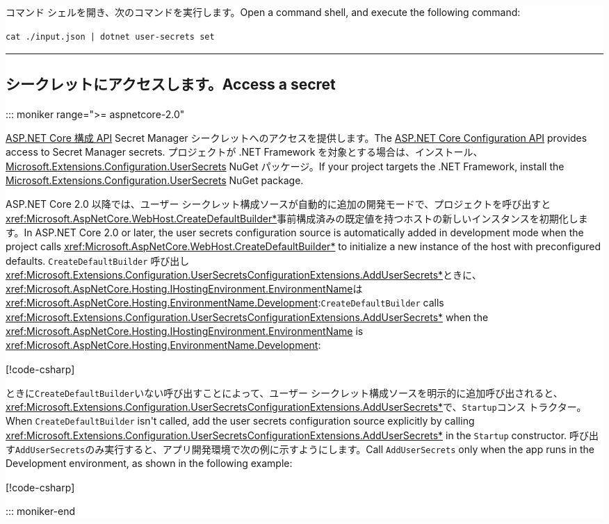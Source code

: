 <span data-ttu-id="497f0-183">コマンド シェルを開き、次のコマンドを実行します。</span><span class="sxs-lookup"><span data-stu-id="497f0-183">Open a command shell, and execute the following command:</span></span>

  ```console
  cat ./input.json | dotnet user-secrets set
  ```

---

## <a name="access-a-secret"></a><span data-ttu-id="497f0-184">シークレットにアクセスします。</span><span class="sxs-lookup"><span data-stu-id="497f0-184">Access a secret</span></span>

::: moniker range=">= aspnetcore-2.0"

<span data-ttu-id="497f0-185">[ASP.NET Core 構成 API](xref:fundamentals/configuration/index) Secret Manager シークレットへのアクセスを提供します。</span><span class="sxs-lookup"><span data-stu-id="497f0-185">The [ASP.NET Core Configuration API](xref:fundamentals/configuration/index) provides access to Secret Manager secrets.</span></span> <span data-ttu-id="497f0-186">プロジェクトが .NET Framework を対象とする場合は、インストール、 [Microsoft.Extensions.Configuration.UserSecrets](https://www.nuget.org/packages/Microsoft.Extensions.Configuration.UserSecrets) NuGet パッケージ。</span><span class="sxs-lookup"><span data-stu-id="497f0-186">If your project targets the .NET Framework, install the [Microsoft.Extensions.Configuration.UserSecrets](https://www.nuget.org/packages/Microsoft.Extensions.Configuration.UserSecrets) NuGet package.</span></span>

<span data-ttu-id="497f0-187">ASP.NET Core 2.0 以降では、ユーザー シークレット構成ソースが自動的に追加の開発モードで、プロジェクトを呼び出すと<xref:Microsoft.AspNetCore.WebHost.CreateDefaultBuilder*>事前構成済みの既定値を持つホストの新しいインスタンスを初期化します。</span><span class="sxs-lookup"><span data-stu-id="497f0-187">In ASP.NET Core 2.0 or later, the user secrets configuration source is automatically added in development mode when the project calls <xref:Microsoft.AspNetCore.WebHost.CreateDefaultBuilder*> to initialize a new instance of the host with preconfigured defaults.</span></span> <span data-ttu-id="497f0-188">`CreateDefaultBuilder` 呼び出し<xref:Microsoft.Extensions.Configuration.UserSecretsConfigurationExtensions.AddUserSecrets*>ときに、<xref:Microsoft.AspNetCore.Hosting.IHostingEnvironment.EnvironmentName>は<xref:Microsoft.AspNetCore.Hosting.EnvironmentName.Development>:</span><span class="sxs-lookup"><span data-stu-id="497f0-188">`CreateDefaultBuilder` calls <xref:Microsoft.Extensions.Configuration.UserSecretsConfigurationExtensions.AddUserSecrets*> when the <xref:Microsoft.AspNetCore.Hosting.IHostingEnvironment.EnvironmentName> is <xref:Microsoft.AspNetCore.Hosting.EnvironmentName.Development>:</span></span>

[!code-csharp[](app-secrets/samples/2.x/UserSecrets/Program.cs?name=snippet_CreateWebHostBuilder&highlight=2)]

<span data-ttu-id="497f0-189">ときに`CreateDefaultBuilder`いない呼び出すことによって、ユーザー シークレット構成ソースを明示的に追加呼び出されると、<xref:Microsoft.Extensions.Configuration.UserSecretsConfigurationExtensions.AddUserSecrets*>で、`Startup`コンス トラクター。</span><span class="sxs-lookup"><span data-stu-id="497f0-189">When `CreateDefaultBuilder` isn't called, add the user secrets configuration source explicitly by calling <xref:Microsoft.Extensions.Configuration.UserSecretsConfigurationExtensions.AddUserSecrets*> in the `Startup` constructor.</span></span> <span data-ttu-id="497f0-190">呼び出す`AddUserSecrets`のみ実行すると、アプリ開発環境で次の例に示すようにします。</span><span class="sxs-lookup"><span data-stu-id="497f0-190">Call `AddUserSecrets` only when the app runs in the Development environment, as shown in the following example:</span></span>

[!code-csharp[](app-secrets/samples/1.x/UserSecrets/Startup.cs?name=snippet_StartupConstructor&highlight=12)]

::: moniker-end
